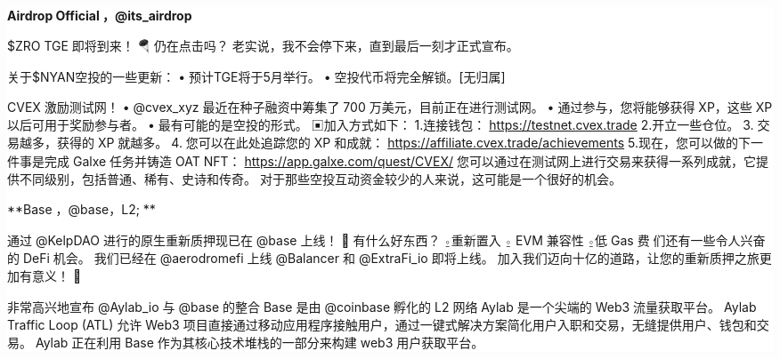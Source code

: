 **Airdrop Official ，@its_airdrop**

$ZRO TGE 即将到来！ 🪂
仍在点击吗？
老实说，我不会停下来，直到最后一刻才正式宣布。

关于$NYAN空投的一些更新：
• 预计TGE将于5月举行。
• 空投代币将完全解锁。[无归属]

CVEX 激励测试网！
• 
@cvex_xyz
最近在种子融资中筹集了 700 万美元，目前正在进行测试网。
• 通过参与，您将能够获得 XP，这些 XP 以后可用于奖励参与者。
• 最有可能的是空投的形式。
▣加入方式如下：
1.连接钱包： https://testnet.cvex.trade
2.开立一些仓位。
3. 交易越多，获得的 XP 就越多。
4. 您可以在此处追踪您的 XP 和成就： https://affiliate.cvex.trade/achievements
5.现在，您可以做的下一件事是完成 Galxe 任务并铸造 OAT NFT： https://app.galxe.com/quest/CVEX/
您可以通过在测试网上进行交易来获得一系列成就，它提供不同级别，包括普通、稀有、史诗和传奇。
对于那些空投互动资金较少的人来说，这可能是一个很好的机会。

**Base ，@base，L2; **

通过
@KelpDAO
进行的原生重新质押现已在
@base
上线！ 🌊
有什么好东西？
⍛重新置入
⍛ EVM 兼容性
⍛低 Gas 费
们还有一些令人兴奋的 DeFi 机会。
我们已经在
@aerodromefi
上线
@Balancer
和
@ExtraFi_io
即将上线。
加入我们迈向十亿的道路，让您的重新质押之旅更加有意义！ 🌱

非常高兴地宣布
@Aylab_io
与
@base
的整合
Base 是由
@coinbase
孵化的 L2 网络
Aylab 是一个尖端的 Web3 流量获取平台。
Aylab Traffic Loop (ATL) 允许 Web3 项目直接通过移动应用程序接触用户，通过一键式解决方案简化用户入职和交易，无缝提供用户、钱包和交易。
Aylab 正在利用 Base 作为其核心技术堆栈的一部分来构建 web3 用户获取平台。
